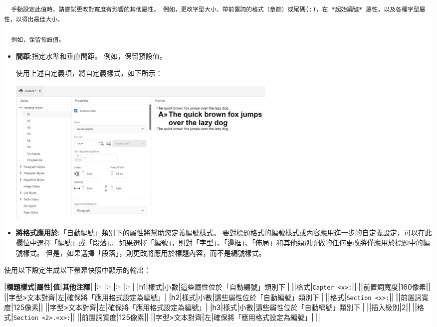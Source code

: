       手動設定此值時，請嘗試更改對寬度有影響的其他屬性。 例如，更改字型大小、帶前置詞的格式（章節）或尾碼(:)，在 *起始編號* 屬性，以及各種字型屬性，以得出最佳大小。

      例如，保留預設值。

   * **間距**:指定水準和垂直間距。 例如，保留預設值。

      使用上述自定義項，將自定義樣式，如下所示：

      <img src="./assets/h1-style-custmization.png" width="500">

   * **將格式應用於**:「自動編號」類別下的屬性將幫助您定義編號樣式。 要對標題格式的編號樣式或內容應用進一步的自定義設定，可以在此欄位中選擇「編號」或「段落」。 如果選擇「編號」，則對「字型」、「邊框」、「佈局」和其他類別所做的任何更改將僅應用於標題中的編號樣式。 但是，如果選擇「段落」，則更改將應用於標題內容，而不是編號樣式。

   使用以下設定生成以下螢幕快照中顯示的輸出：

   |**標題樣式**|**屬性**|**值**|**其他注釋**| |:- |:- |:- |:- | |h1|樣式|小數|這些屬性位於「自動編號」類別下 | ||格式|`Capter <x>:`|| ||前置詞寬度|160像素|| ||字型>文本對齊|左|確保將「應用格式設定為編號」| |h2|樣式|小數|這些屬性位於「自動編號」類別下 | ||格式|`Section <x>:`|| ||前置詞寬度|125像素|| ||字型>文本對齊|左|確保將「應用格式設定為編號」| |h3|樣式|小數|這些屬性位於「自動編號」類別下 | ||插入級別|2|| ||格式|`Section <2>.<x>:`|| ||前置詞寬度|125像素|| ||字型>文本對齊|左|確保將「應用格式設定為編號」| ||
